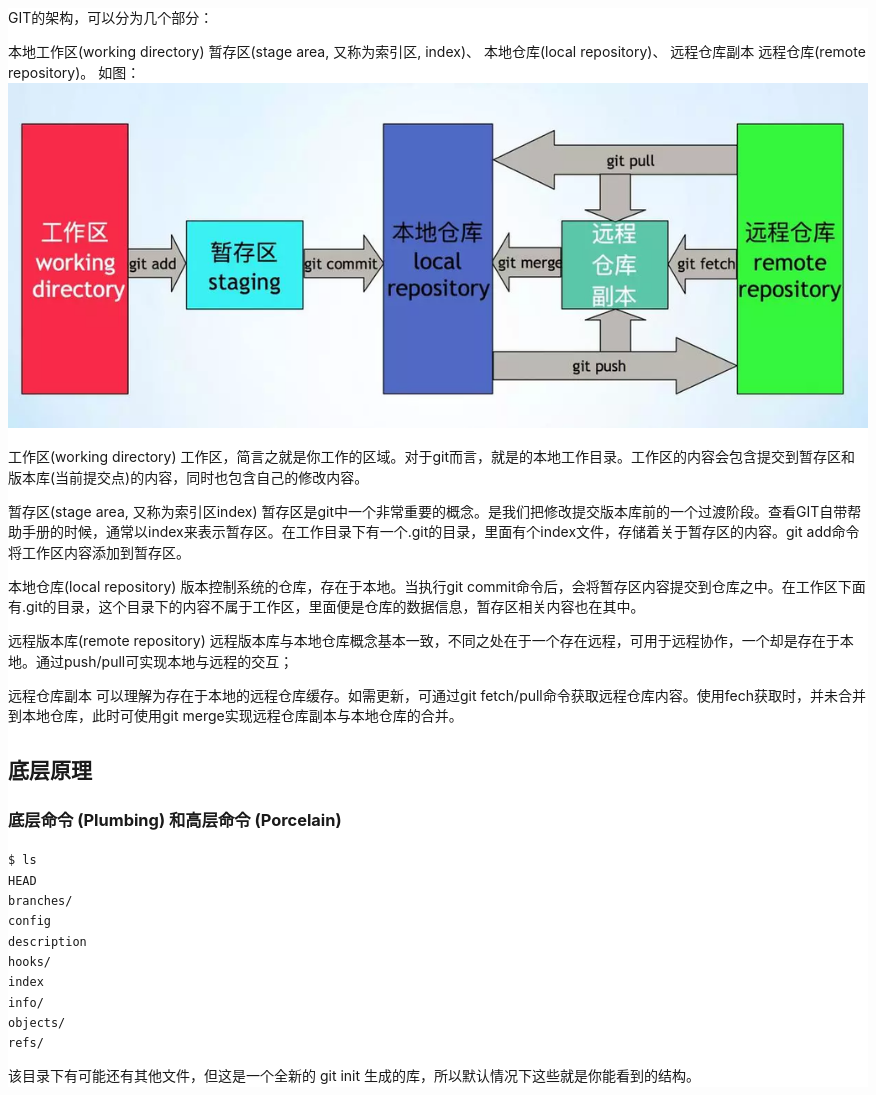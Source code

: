 GIT的架构，可以分为几个部分：

本地工作区\(working directory\) 暂存区\(stage area, 又称为索引区, index\)、 本地仓库\(local repository\)、 远程仓库副本 远程仓库\(remote repository\)。 如图： ![](../.gitbook/assets/git.png)

工作区\(working directory\) 工作区，简言之就是你工作的区域。对于git而言，就是的本地工作目录。工作区的内容会包含提交到暂存区和版本库\(当前提交点\)的内容，同时也包含自己的修改内容。

暂存区\(stage area, 又称为索引区index\) 暂存区是git中一个非常重要的概念。是我们把修改提交版本库前的一个过渡阶段。查看GIT自带帮助手册的时候，通常以index来表示暂存区。在工作目录下有一个.git的目录，里面有个index文件，存储着关于暂存区的内容。git add命令将工作区内容添加到暂存区。

本地仓库\(local repository\) 版本控制系统的仓库，存在于本地。当执行git commit命令后，会将暂存区内容提交到仓库之中。在工作区下面有.git的目录，这个目录下的内容不属于工作区，里面便是仓库的数据信息，暂存区相关内容也在其中。

远程版本库\(remote repository\) 远程版本库与本地仓库概念基本一致，不同之处在于一个存在远程，可用于远程协作，一个却是存在于本地。通过push/pull可实现本地与远程的交互；

远程仓库副本 可以理解为存在于本地的远程仓库缓存。如需更新，可通过git fetch/pull命令获取远程仓库内容。使用fech获取时，并未合并到本地仓库，此时可使用git merge实现远程仓库副本与本地仓库的合并。

## 底层原理

### 底层命令 \(Plumbing\) 和高层命令 \(Porcelain\)

```text
$ ls
HEAD
branches/
config
description
hooks/
index
info/
objects/
refs/
```

该目录下有可能还有其他文件，但这是一个全新的 git init 生成的库，所以默认情况下这些就是你能看到的结构。
